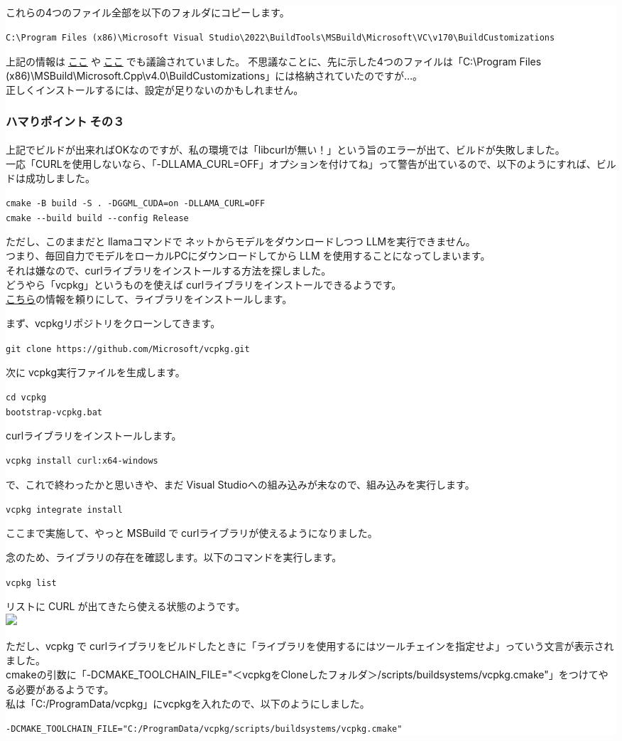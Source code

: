 これらの4つのファイル全部を以下のフォルダにコピーします。  
```shell
C:\Program Files (x86)\Microsoft Visual Studio\2022\BuildTools\MSBuild\Microsoft\VC\v170\BuildCustomizations
```

上記の情報は [ここ](https://github.com/NVlabs/tiny-cuda-nn/issues/164) や [ここ](https://www.insurtechlab.net/run_llm_on_localmachine_using_lama_cpp_python/) でも議論されていました。
不思議なことに、先に示した4つのファイルは「C:\Program Files (x86)\MSBuild\Microsoft.Cpp\v4.0\BuildCustomizations」には格納されていたのですが…。  
正しくインストールするには、設定が足りないのかもしれません。  

### ハマりポイント その３

上記でビルドが出来ればOKなのですが、私の環境では「libcurlが無い！」という旨のエラーが出て、ビルドが失敗しました。  
一応「CURLを使用しないなら、「-DLLAMA_CURL=OFF」オプションを付けてね」って警告が出ているので、以下のようにすれば、ビルドは成功しました。  
```shell
cmake -B build -S . -DGGML_CUDA=on -DLLAMA_CURL=OFF 
cmake --build build --config Release
```
ただし、このままだと llamaコマンドで ネットからモデルをダウンロードしつつ LLMを実行できません。  
つまり、毎回自力でモデルをローカルPCにダウンロードしてから LLM を使用することになってしまいます。  
それは嫌なので、curlライブラリをインストールする方法を探しました。  
どうやら「vcpkg」というものを使えば curlライブラリをインストールできるようです。  
[こちら](https://kinoshita-hidetoshi.github.io/Programing-Items/C++/network/curl.html#1-2._Windows)の情報を頼りにして、ライブラリをインストールします。

まず、vcpkgリポジトリをクローンしてきます。
```shell
git clone https://github.com/Microsoft/vcpkg.git
```

次に vcpkg実行ファイルを生成します。
```shell
cd vcpkg
bootstrap-vcpkg.bat
```

curlライブラリをインストールします。
```shell
vcpkg install curl:x64-windows
```

で、これで終わったかと思いきや、まだ Visual Studioへの組み込みが未なので、組み込みを実行します。  
```shell
vcpkg integrate install
```
ここまで実施して、やっと MSBuild で curlライブラリが使えるようになりました。  

念のため、ライブラリの存在を確認します。以下のコマンドを実行します。  
```shell
vcpkg list
```
リストに CURL が出てきたら使える状態のようです。  
![](https://gyazo.com/f211bdfdb6aaabcb96bc181653b735b7.png)

ただし、vcpkg で curlライブラリをビルドしたときに「ライブラリを使用するにはツールチェインを指定せよ」っていう文言が表示されました。  
cmakeの引数に「-DCMAKE_TOOLCHAIN_FILE="＜vcpkgをCloneしたフォルダ＞/scripts/buildsystems/vcpkg.cmake"」をつけてやる必要があるようです。  
私は「C:/ProgramData/vcpkg」にvcpkgを入れたので、以下のようにしました。  
```shell
-DCMAKE_TOOLCHAIN_FILE="C:/ProgramData/vcpkg/scripts/buildsystems/vcpkg.cmake"
```

